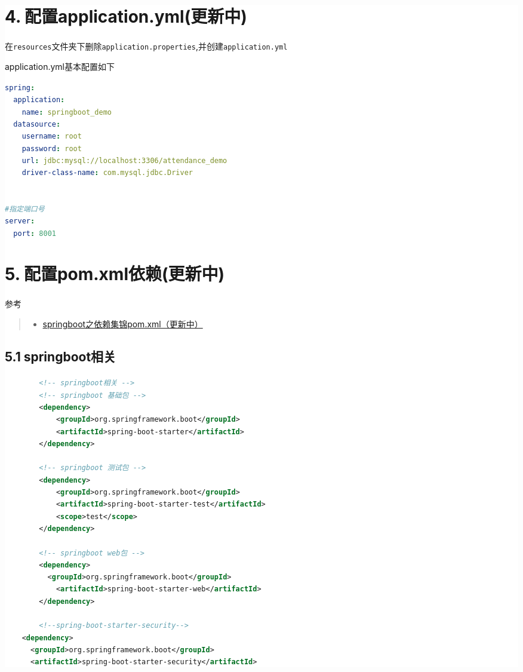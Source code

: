 



# 4. 配置application.yml(更新中)

在`resources`文件夹下删除`application.properties`,并创建`application.yml`

application.yml基本配置如下

```yml
spring:
  application:
    name: springboot_demo
  datasource:
    username: root
    password: root
    url: jdbc:mysql://localhost:3306/attendance_demo
    driver-class-name: com.mysql.jdbc.Driver


#指定端口号
server:
  port: 8001
```





# 5. 配置pom.xml依赖(更新中)

参考

> - [springboot之依赖集锦pom.xml（更新中）](https://blog.csdn.net/IT_lyd/article/details/76423290?utm_medium=distribute.pc_relevant_t0.none-task-blog-BlogCommendFromMachineLearnPai2-1.channel_param&depth_1-utm_source=distribute.pc_relevant_t0.none-task-blog-BlogCommendFromMachineLearnPai2-1.channel_param)



## 5.1 springboot相关



```xml
		<!-- springboot相关 -->
		<!-- springboot 基础包 -->
		<dependency>
			<groupId>org.springframework.boot</groupId>
			<artifactId>spring-boot-starter</artifactId>
		</dependency>
 
		<!-- springboot 测试包 -->
		<dependency>
			<groupId>org.springframework.boot</groupId>
			<artifactId>spring-boot-starter-test</artifactId>
			<scope>test</scope>
		</dependency>
 
		<!-- springboot web包 -->
		<dependency>
		  <groupId>org.springframework.boot</groupId>
			<artifactId>spring-boot-starter-web</artifactId>
		</dependency>

		<!--spring-boot-starter-security-->
    <dependency>
      <groupId>org.springframework.boot</groupId>
      <artifactId>spring-boot-starter-security</artifactId>
```
